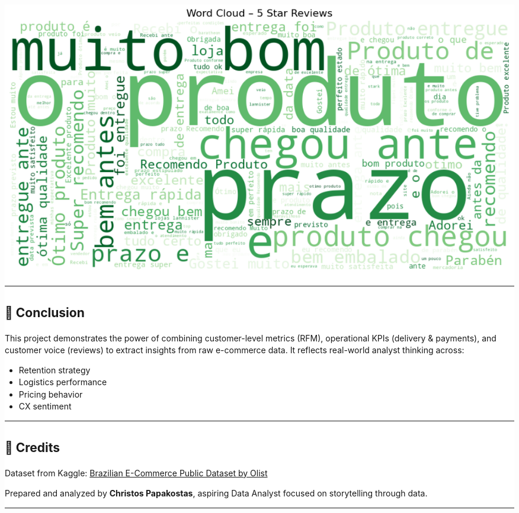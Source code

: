 ![Word Cloud – 5 Star Reviews](images/wordcloud_5star.png)

---

## 📌 Conclusion
This project demonstrates the power of combining customer-level metrics (RFM), operational KPIs (delivery & payments), and customer voice (reviews) to extract insights from raw e-commerce data. It reflects real-world analyst thinking across:
- Retention strategy
- Logistics performance
- Pricing behavior
- CX sentiment

---

## 🔗 Credits
Dataset from Kaggle: [Brazilian E-Commerce Public Dataset by Olist](https://www.kaggle.com/datasets/olistbr/brazilian-ecommerce)

Prepared and analyzed by **Christos Papakostas**, aspiring Data Analyst focused on storytelling through data.

---
